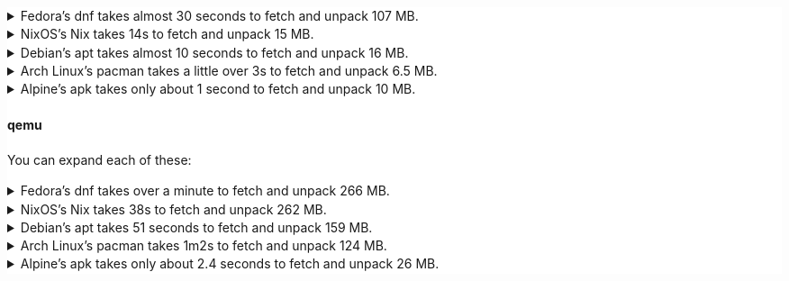 <details><summary>
Fedora’s dnf takes almost 30 seconds to fetch and unpack 107 MB.
</summary></details>

<details><summary>
NixOS’s Nix takes 14s to fetch and unpack 15 MB.
</summary></details>

<details><summary>
Debian’s apt takes almost 10 seconds to fetch and unpack 16 MB.
</summary></details>

<details><summary>
Arch Linux’s pacman takes a little over 3s to fetch and unpack 6.5 MB.
</summary></details>

<details><summary>
Alpine’s apk takes only about 1 second to fetch and unpack 10 MB.
</summary></details>

#### qemu

You can expand each of these:

<details><summary>
Fedora’s dnf takes over a minute to fetch and unpack 266 MB.
</summary></details>

<details><summary>
NixOS’s Nix takes 38s to fetch and unpack 262 MB.
</summary></details>

<details><summary>
Debian’s apt takes 51 seconds to fetch and unpack 159 MB.
</summary></details>

<details><summary>
Arch Linux’s pacman takes 1m2s to fetch and unpack 124 MB.
</summary></details>

<details><summary>
Alpine’s apk takes only about 2.4 seconds to fetch and unpack 26 MB.
</summary></details>
